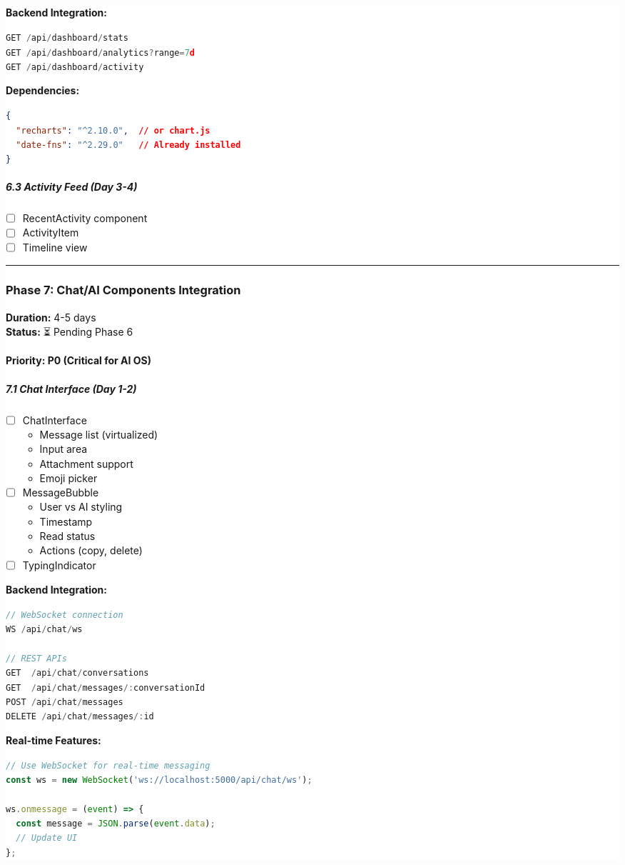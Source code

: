 **Backend Integration:**
```typescript
GET /api/dashboard/stats
GET /api/dashboard/analytics?range=7d
GET /api/dashboard/activity
```

**Dependencies:**
```json
{
  "recharts": "^2.10.0",  // or chart.js
  "date-fns": "^2.29.0"   // Already installed
}
```

##### 6.3 Activity Feed (Day 3-4)
- [ ] RecentActivity component
- [ ] ActivityItem
- [ ] Timeline view

---

### Phase 7: Chat/AI Components Integration
**Duration:** 4-5 days  
**Status:** ⏳ Pending Phase 6

#### Priority: P0 (Critical for AI OS)

##### 7.1 Chat Interface (Day 1-2)
- [ ] ChatInterface
  - Message list (virtualized)
  - Input area
  - Attachment support
  - Emoji picker
- [ ] MessageBubble
  - User vs AI styling
  - Timestamp
  - Read status
  - Actions (copy, delete)
- [ ] TypingIndicator

**Backend Integration:**
```typescript
// WebSocket connection
WS /api/chat/ws

// REST APIs
GET  /api/chat/conversations
GET  /api/chat/messages/:conversationId
POST /api/chat/messages
DELETE /api/chat/messages/:id
```

**Real-time Features:**
```typescript
// Use WebSocket for real-time messaging
const ws = new WebSocket('ws://localhost:5000/api/chat/ws');

ws.onmessage = (event) => {
  const message = JSON.parse(event.data);
  // Update UI
};
```
